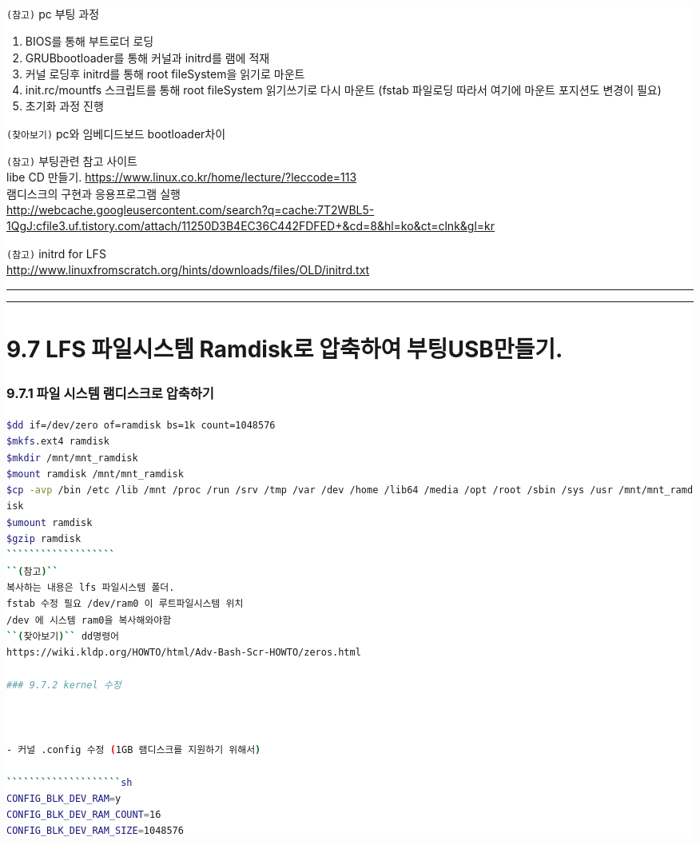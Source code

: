 
``(참고)`` pc 부팅 과정  
1. BIOS를 통해 부트로더 로딩  
2. GRUBbootloader를 통해 커널과 initrd를 램에 적재  
3. 커널 로딩후 initrd를 통해 root fileSystem을  읽기로  마운트  
4. init.rc/mountfs 스크립트를 통해 root fileSystem 읽기쓰기로 다시 마운트 (fstab 파일로딩 따라서 여기에 마운트 포지션도 변경이 필요)  
5. 초기화 과정 진행  

``(찾아보기)`` pc와 임베디드보드 bootloader차이  

``(참고)`` 부팅관련 참고 사이트  
libe CD 만들기. https://www.linux.co.kr/home/lecture/?leccode=113  
램디스크의 구현과 응용프로그램 실행  
http://webcache.googleusercontent.com/search?q=cache:7T2WBL5-1QgJ:cfile3.uf.tistory.com/attach/11250D3B4EC36C442FDFED+&cd=8&hl=ko&ct=clnk&gl=kr  

``(참고)`` initrd for LFS  
http://www.linuxfromscratch.org/hints/downloads/files/OLD/initrd.txt  

--------------------
--------------------
#  9.7 LFS 파일시스템 Ramdisk로 압축하여 부팅USB만들기.  

### 9.7.1 파일 시스템 램디스크로 압축하기  
````````````````````sh
$dd if=/dev/zero of=ramdisk bs=1k count=1048576
$mkfs.ext4 ramdisk 
$mkdir /mnt/mnt_ramdisk
$mount ramdisk /mnt/mnt_ramdisk
$cp -avp /bin /etc /lib /mnt /proc /run /srv /tmp /var /dev /home /lib64 /media /opt /root /sbin /sys /usr /mnt/mnt_ramdisk  
$umount ramdisk
$gzip ramdisk
```````````````````
``(참고)``  
복사하는 내용은 lfs 파일시스템 폴더.  
fstab 수정 필요 /dev/ram0 이 루트파일시스템 위치  
/dev 에 시스템 ram0을 복사해와야함  
``(찾아보기)`` dd명령어  
https://wiki.kldp.org/HOWTO/html/Adv-Bash-Scr-HOWTO/zeros.html

### 9.7.2 kernel 수정



- 커널 .config 수정 (1GB 램디스크를 지원하기 위해서)

````````````````````sh
CONFIG_BLK_DEV_RAM=y
CONFIG_BLK_DEV_RAM_COUNT=16
CONFIG_BLK_DEV_RAM_SIZE=1048576
````````````````````
